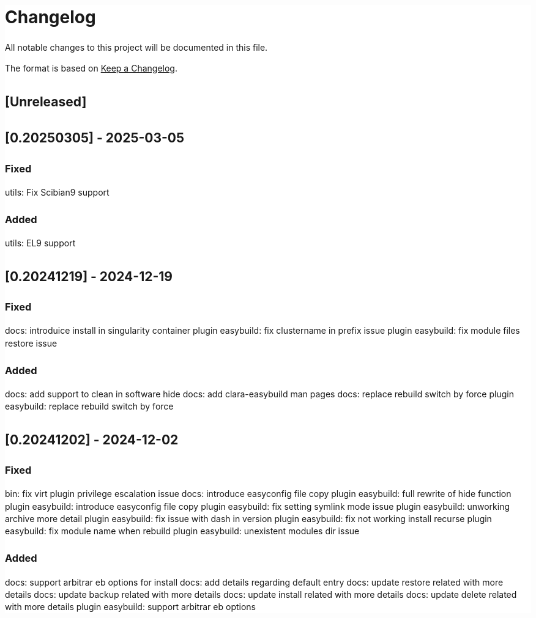 # Changelog

All notable changes to this project will be documented in this file.

The format is based on [Keep a Changelog](http://keepachangelog.com/en/1.0.0/).

## [Unreleased]

## [0.20250305] - 2025-03-05

### Fixed
utils: Fix Scibian9 support

### Added
utils: EL9 support

## [0.20241219] - 2024-12-19

### Fixed
docs: introduice install in singularity container
plugin easybuild: fix clustername in prefix issue
plugin easybuild: fix module files restore issue

### Added
docs: add support to clean in software hide
docs: add clara-easybuild man pages
docs: replace rebuild switch by force
plugin easybuild: replace rebuild switch by force

## [0.20241202] - 2024-12-02

### Fixed
bin: fix virt plugin privilege escalation issue
docs: introduce easyconfig file copy
plugin easybuild: full rewrite of hide function
plugin easybuild: introduce easyconfig file copy
plugin easybuild: fix setting symlink mode issue
plugin easybuild: unworking archive more detail
plugin easybuild: fix issue with dash in version
plugin easybuild: fix not working install recurse
plugin easybuild: fix module name when rebuild
plugin easybuild: unexistent modules dir issue

### Added
docs: support arbitrar eb options for install
docs: add details regarding default entry
docs: update restore related with more details
docs: update backup related with more details
docs: update install related with more details
docs: update delete related with more details
plugin easybuild: support arbitrar eb options
